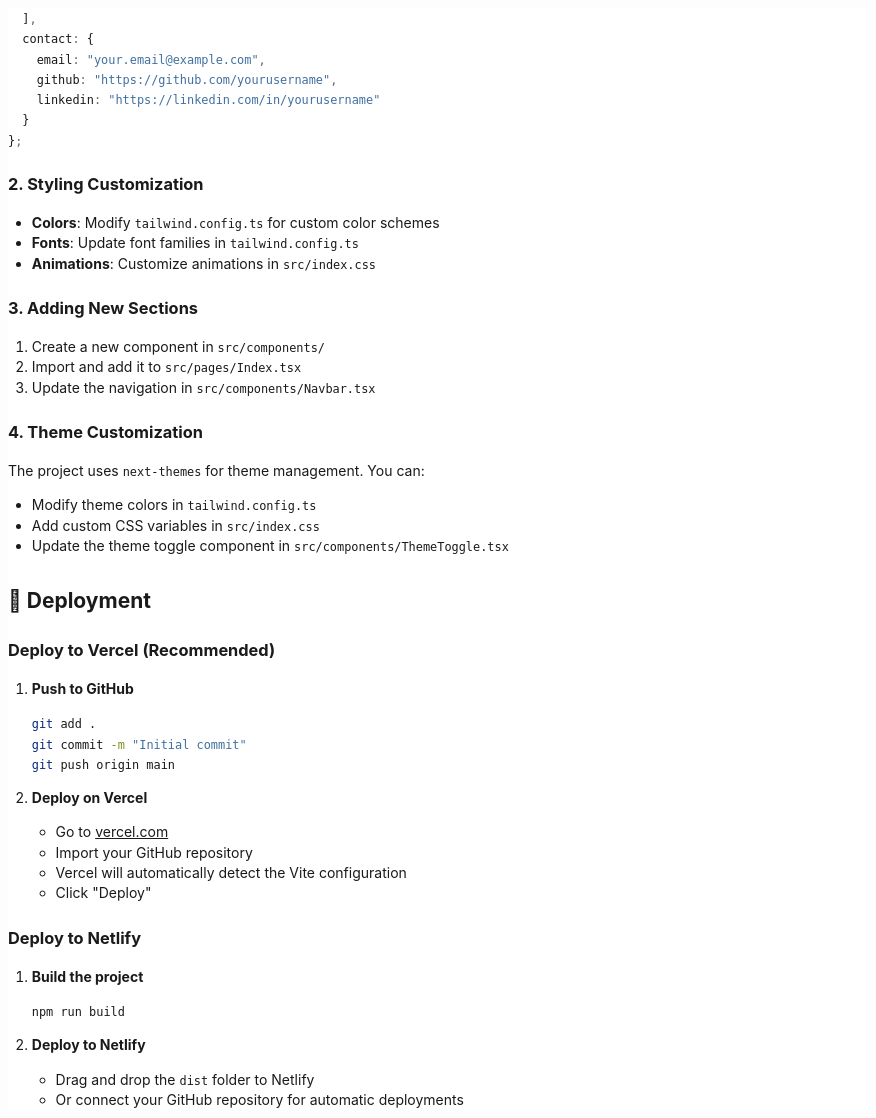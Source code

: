 ```typescript
  ],
  contact: {
    email: "your.email@example.com",
    github: "https://github.com/yourusername",
    linkedin: "https://linkedin.com/in/yourusername"
  }
};
```

### 2. Styling Customization

- **Colors**: Modify `tailwind.config.ts` for custom color schemes
- **Fonts**: Update font families in `tailwind.config.ts`
- **Animations**: Customize animations in `src/index.css`

### 3. Adding New Sections

1. Create a new component in `src/components/`
2. Import and add it to `src/pages/Index.tsx`
3. Update the navigation in `src/components/Navbar.tsx`

### 4. Theme Customization

The project uses `next-themes` for theme management. You can:
- Modify theme colors in `tailwind.config.ts`
- Add custom CSS variables in `src/index.css`
- Update the theme toggle component in `src/components/ThemeToggle.tsx`

## 🚀 Deployment

### Deploy to Vercel (Recommended)

1. **Push to GitHub**
   ```bash
   git add .
   git commit -m "Initial commit"
   git push origin main
   ```

2. **Deploy on Vercel**
   - Go to [vercel.com](https://vercel.com)
   - Import your GitHub repository
   - Vercel will automatically detect the Vite configuration
   - Click "Deploy"

### Deploy to Netlify

1. **Build the project**
   ```bash
   npm run build
   ```

2. **Deploy to Netlify**
   - Drag and drop the `dist` folder to Netlify
   - Or connect your GitHub repository for automatic deployments
